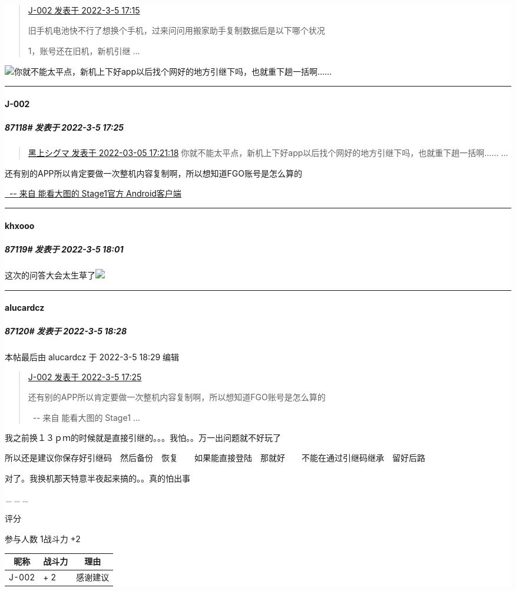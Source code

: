 <blockquote><a href="httphttps://bbs.saraba1st.com/2b/forum.php?mod=redirect&amp;goto=findpost&amp;pid=54927287&amp;ptid=1085254" target="_blank">J-002 发表于 2022-3-5 17:15</a>

旧手机电池快不行了想换个手机，过来问问用搬家助手复制数据后是以下哪个状况

1，账号还在旧机，新机引继 ...</blockquote>
<img src="https://static.saraba1st.com/image/smiley/face2017/001.png" referrerpolicy="no-referrer">你就不能太平点，新机上下好app以后找个网好的地方引继下吗，也就重下趟一括啊……

*****

####  J-002  
##### 87118#       发表于 2022-3-5 17:25

<blockquote><a href="httphttps://bbs.saraba1st.com/2b/forum.php?mod=redirect&amp;goto=findpost&amp;pid=54927348&amp;ptid=1085254" target="_blank">黑上シグマ 发表于 2022-03-05 17:21:18</a>
你就不能太平点，新机上下好app以后找个网好的地方引继下吗，也就重下趟一括啊…… ...</blockquote>还有别的APP所以肯定要做一次整机内容复制啊，所以想知道FGO账号是怎么算的

[  -- 来自 能看大图的 Stage1官方 Android客户端](https://www.coolapk.com/apk/140634)



*****

####  khxooo  
##### 87119#       发表于 2022-3-5 18:01

这次的问答大会太生草了<img src="https://static.saraba1st.com/image/smiley/face2017/067.png" referrerpolicy="no-referrer">



*****

####  alucardcz  
##### 87120#       发表于 2022-3-5 18:28

 本帖最后由 alucardcz 于 2022-3-5 18:29 编辑 
<blockquote><a href="httphttps://bbs.saraba1st.com/2b/forum.php?mod=redirect&amp;goto=findpost&amp;pid=54927395&amp;ptid=1085254" target="_blank">J-002 发表于 2022-3-5 17:25</a>

还有别的APP所以肯定要做一次整机内容复制啊，所以想知道FGO账号是怎么算的

  -- 来自 能看大图的 Stage1 ...</blockquote>
我之前换１３ｐｍ的时候就是直接引继的。。。我怕。。万一出问题就不好玩了

所以还是建议你保存好引继码　然后备份　恢复　　如果能直接登陆　那就好　　不能在通过引继码继承　留好后路　

对了。我换机那天特意半夜起来搞的。。真的怕出事

﹍﹍﹍

评分

 参与人数 1战斗力 +2

|昵称|战斗力|理由|
|----|---|---|
| J-002| + 2|感谢建议|
